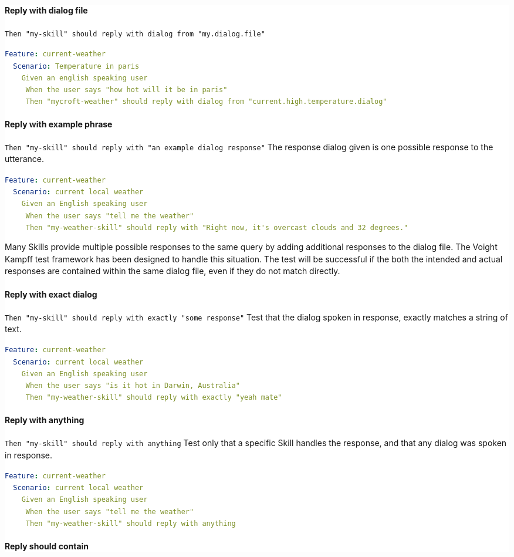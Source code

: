 #### Reply with dialog file

`Then "my-skill" should reply with dialog from "my.dialog.file"`

```yaml
Feature: current-weather
  Scenario: Temperature in paris
    Given an english speaking user
     When the user says "how hot will it be in paris"
     Then "mycroft-weather" should reply with dialog from "current.high.temperature.dialog"
```

#### Reply with example phrase

`Then "my-skill" should reply with "an example dialog response"` The response dialog given is one possible response to the utterance.

```yaml
Feature: current-weather
  Scenario: current local weather
    Given an English speaking user
     When the user says "tell me the weather"
     Then "my-weather-skill" should reply with "Right now, it's overcast clouds and 32 degrees."
```

Many Skills provide multiple possible responses to the same query by adding additional responses to the dialog file. The Voight Kampff test framework has been designed to handle this situation. The test will be successful if the both the intended and actual responses are contained within the same dialog file, even if they do not match directly.

#### Reply with exact dialog

`Then "my-skill" should reply with exactly "some response"` Test that the dialog spoken in response, exactly matches a string of text.

```yaml
Feature: current-weather
  Scenario: current local weather
    Given an English speaking user
     When the user says "is it hot in Darwin, Australia"
     Then "my-weather-skill" should reply with exactly "yeah mate"
```

#### Reply with anything

`Then "my-skill" should reply with anything` Test only that a specific Skill handles the response, and that any dialog was spoken in response.

```yaml
Feature: current-weather
  Scenario: current local weather
    Given an English speaking user
     When the user says "tell me the weather"
     Then "my-weather-skill" should reply with anything
```

#### Reply should contain
